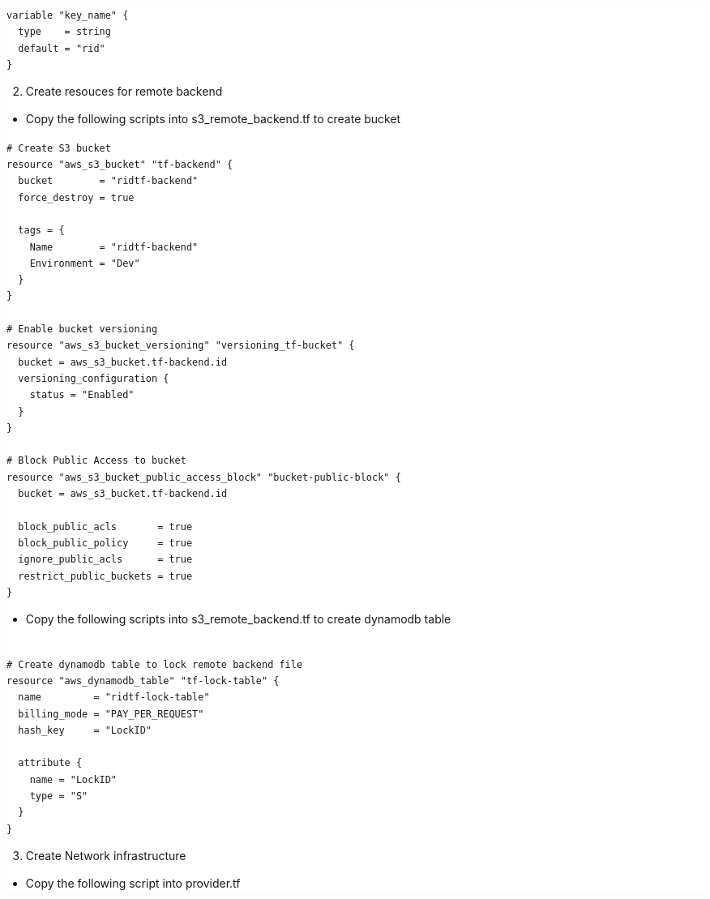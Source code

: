 ```
variable "key_name" {
  type    = string
  default = "rid"
}

```  

2. Create resouces for remote backend
- Copy the following scripts into s3_remote_backend.tf to create bucket  

```  
# Create S3 bucket
resource "aws_s3_bucket" "tf-backend" {
  bucket        = "ridtf-backend"
  force_destroy = true

  tags = {
    Name        = "ridtf-backend"
    Environment = "Dev"
  }
}

# Enable bucket versioning
resource "aws_s3_bucket_versioning" "versioning_tf-bucket" {
  bucket = aws_s3_bucket.tf-backend.id
  versioning_configuration {
    status = "Enabled"
  }
}

# Block Public Access to bucket 
resource "aws_s3_bucket_public_access_block" "bucket-public-block" {
  bucket = aws_s3_bucket.tf-backend.id

  block_public_acls       = true
  block_public_policy     = true
  ignore_public_acls      = true
  restrict_public_buckets = true
}

```  
- Copy the following scripts into s3_remote_backend.tf to create dynamodb table  

```  

# Create dynamodb table to lock remote backend file
resource "aws_dynamodb_table" "tf-lock-table" {
  name         = "ridtf-lock-table"
  billing_mode = "PAY_PER_REQUEST"
  hash_key     = "LockID"

  attribute {
    name = "LockID"
    type = "S"
  }
}

```  
3. Create Network infrastructure  
- Copy the following script into provider.tf  
